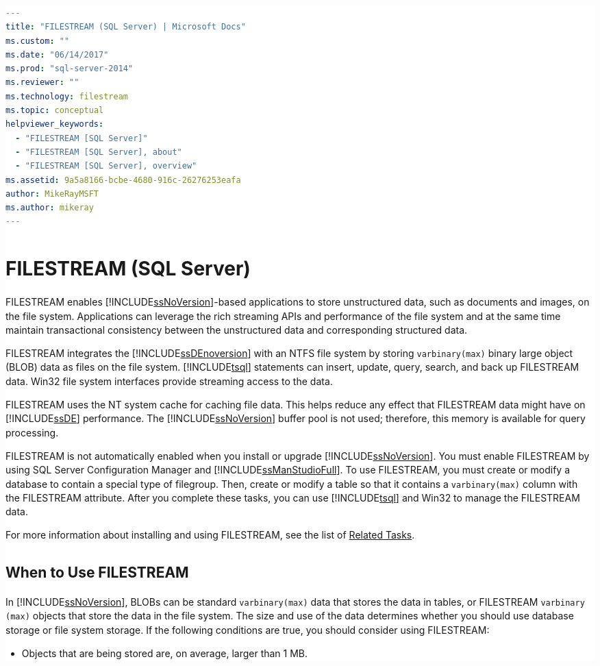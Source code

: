 ```yaml
---
title: "FILESTREAM (SQL Server) | Microsoft Docs"
ms.custom: ""
ms.date: "06/14/2017"
ms.prod: "sql-server-2014"
ms.reviewer: ""
ms.technology: filestream
ms.topic: conceptual
helpviewer_keywords: 
  - "FILESTREAM [SQL Server]"
  - "FILESTREAM [SQL Server], about"
  - "FILESTREAM [SQL Server], overview"
ms.assetid: 9a5a8166-bcbe-4680-916c-26276253eafa
author: MikeRayMSFT
ms.author: mikeray
---
```

# FILESTREAM (SQL Server)
  FILESTREAM enables [!INCLUDE[ssNoVersion](../../includes/ssnoversion-md.md)]-based applications to store unstructured data, such as documents and images, on the file system. Applications can leverage the rich streaming APIs and performance of the file system and at the same time maintain transactional consistency between the unstructured data and corresponding structured data.  
  
 FILESTREAM integrates the [!INCLUDE[ssDEnoversion](../../includes/ssdenoversion-md.md)] with an NTFS file system by storing `varbinary(max)` binary large object (BLOB) data as files on the file system. [!INCLUDE[tsql](../../includes/tsql-md.md)] statements can insert, update, query, search, and back up FILESTREAM data. Win32 file system interfaces provide streaming access to the data.  
  
 FILESTREAM uses the NT system cache for caching file data. This helps reduce any effect that FILESTREAM data might have on [!INCLUDE[ssDE](../../includes/ssde-md.md)] performance. The [!INCLUDE[ssNoVersion](../../includes/ssnoversion-md.md)] buffer pool is not used; therefore, this memory is available for query processing.  
  
 FILESTREAM is not automatically enabled when you install or upgrade [!INCLUDE[ssNoVersion](../../includes/ssnoversion-md.md)]. You must enable FILESTREAM by using SQL Server Configuration Manager and [!INCLUDE[ssManStudioFull](../../includes/ssmanstudiofull-md.md)]. To use FILESTREAM, you must create or modify a database to contain a special type of filegroup. Then, create or modify a table so that it contains a `varbinary(max)` column with the FILESTREAM attribute. After you complete these tasks, you can use [!INCLUDE[tsql](../../includes/tsql-md.md)] and Win32 to manage the FILESTREAM data.  
  
 For more information about installing and using FILESTREAM, see the list of [Related Tasks](#reltasks).  
  
##  <a name="whentouse"></a> When to Use FILESTREAM  
 In [!INCLUDE[ssNoVersion](../../includes/ssnoversion-md.md)], BLOBs can be standard `varbinary(max)` data that stores the data in tables, or FILESTREAM `varbinary(max)` objects that store the data in the file system. The size and use of the data determines whether you should use database storage or file system storage. If the following conditions are true, you should consider using FILESTREAM:  
  
-   Objects that are being stored are, on average, larger than 1 MB.  
  